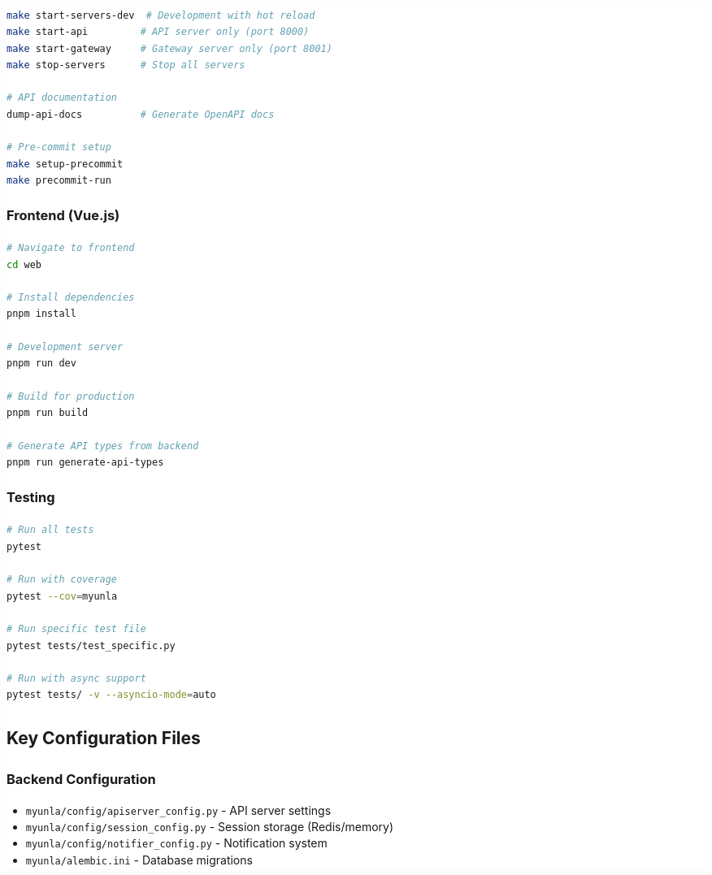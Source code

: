```bash
make start-servers-dev  # Development with hot reload
make start-api         # API server only (port 8000)
make start-gateway     # Gateway server only (port 8001)
make stop-servers      # Stop all servers

# API documentation
dump-api-docs          # Generate OpenAPI docs

# Pre-commit setup
make setup-precommit
make precommit-run
```

### Frontend (Vue.js)
```bash
# Navigate to frontend
cd web

# Install dependencies
pnpm install

# Development server
pnpm run dev

# Build for production
pnpm run build

# Generate API types from backend
pnpm run generate-api-types
```

### Testing
```bash
# Run all tests
pytest

# Run with coverage
pytest --cov=myunla

# Run specific test file
pytest tests/test_specific.py

# Run with async support
pytest tests/ -v --asyncio-mode=auto
```

## Key Configuration Files

### Backend Configuration
- `myunla/config/apiserver_config.py` - API server settings
- `myunla/config/session_config.py` - Session storage (Redis/memory)
- `myunla/config/notifier_config.py` - Notification system
- `myunla/alembic.ini` - Database migrations
